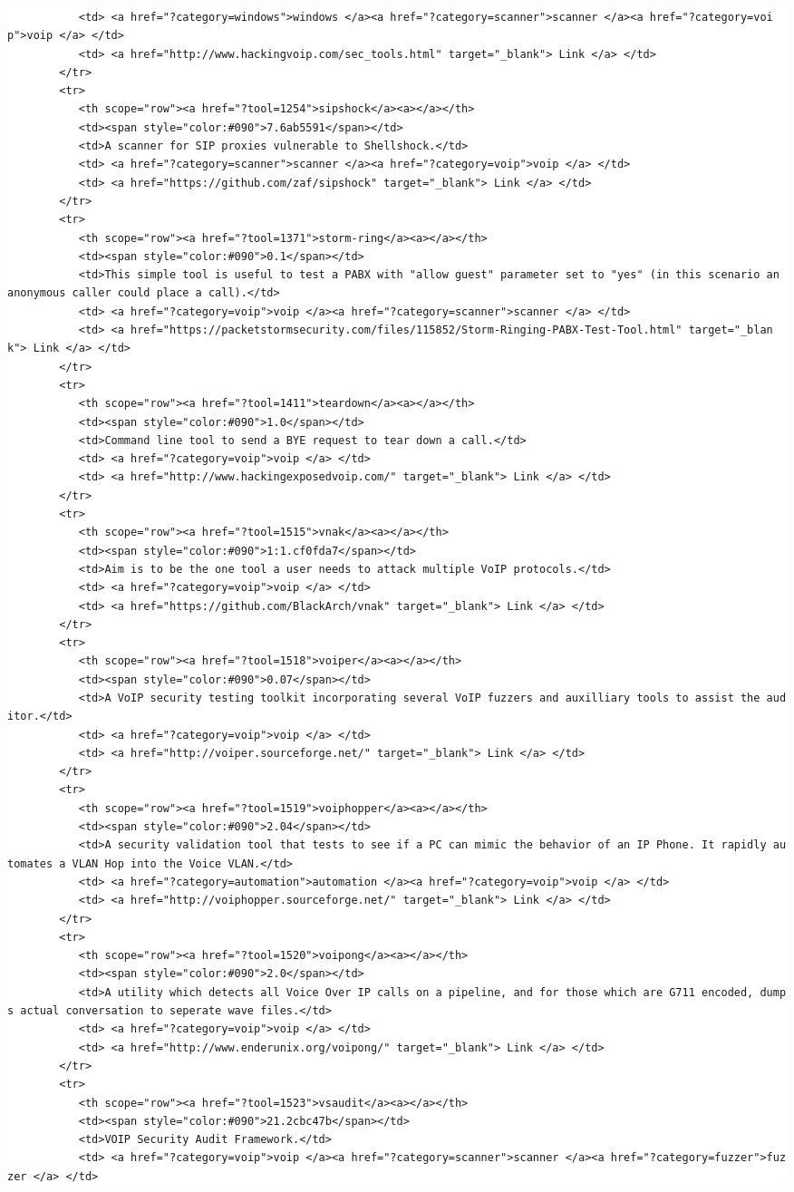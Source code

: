                <td> <a href="?category=windows">windows </a><a href="?category=scanner">scanner </a><a href="?category=voip">voip </a> </td>
               <td> <a href="http://www.hackingvoip.com/sec_tools.html" target="_blank"> Link </a> </td>
            </tr>
            <tr>
               <th scope="row"><a href="?tool=1254">sipshock</a><a></a></th>
               <td><span style="color:#090">7.6ab5591</span></td>
               <td>A scanner for SIP proxies vulnerable to Shellshock.</td>
               <td> <a href="?category=scanner">scanner </a><a href="?category=voip">voip </a> </td>
               <td> <a href="https://github.com/zaf/sipshock" target="_blank"> Link </a> </td>
            </tr>
            <tr>
               <th scope="row"><a href="?tool=1371">storm-ring</a><a></a></th>
               <td><span style="color:#090">0.1</span></td>
               <td>This simple tool is useful to test a PABX with "allow guest" parameter set to "yes" (in this scenario an anonymous caller could place a call).</td>
               <td> <a href="?category=voip">voip </a><a href="?category=scanner">scanner </a> </td>
               <td> <a href="https://packetstormsecurity.com/files/115852/Storm-Ringing-PABX-Test-Tool.html" target="_blank"> Link </a> </td>
            </tr>
            <tr>
               <th scope="row"><a href="?tool=1411">teardown</a><a></a></th>
               <td><span style="color:#090">1.0</span></td>
               <td>Command line tool to send a BYE request to tear down a call.</td>
               <td> <a href="?category=voip">voip </a> </td>
               <td> <a href="http://www.hackingexposedvoip.com/" target="_blank"> Link </a> </td>
            </tr>
            <tr>
               <th scope="row"><a href="?tool=1515">vnak</a><a></a></th>
               <td><span style="color:#090">1:1.cf0fda7</span></td>
               <td>Aim is to be the one tool a user needs to attack multiple VoIP protocols.</td>
               <td> <a href="?category=voip">voip </a> </td>
               <td> <a href="https://github.com/BlackArch/vnak" target="_blank"> Link </a> </td>
            </tr>
            <tr>
               <th scope="row"><a href="?tool=1518">voiper</a><a></a></th>
               <td><span style="color:#090">0.07</span></td>
               <td>A VoIP security testing toolkit incorporating several VoIP fuzzers and auxilliary tools to assist the auditor.</td>
               <td> <a href="?category=voip">voip </a> </td>
               <td> <a href="http://voiper.sourceforge.net/" target="_blank"> Link </a> </td>
            </tr>
            <tr>
               <th scope="row"><a href="?tool=1519">voiphopper</a><a></a></th>
               <td><span style="color:#090">2.04</span></td>
               <td>A security validation tool that tests to see if a PC can mimic the behavior of an IP Phone. It rapidly automates a VLAN Hop into the Voice VLAN.</td>
               <td> <a href="?category=automation">automation </a><a href="?category=voip">voip </a> </td>
               <td> <a href="http://voiphopper.sourceforge.net/" target="_blank"> Link </a> </td>
            </tr>
            <tr>
               <th scope="row"><a href="?tool=1520">voipong</a><a></a></th>
               <td><span style="color:#090">2.0</span></td>
               <td>A utility which detects all Voice Over IP calls on a pipeline, and for those which are G711 encoded, dumps actual conversation to seperate wave files.</td>
               <td> <a href="?category=voip">voip </a> </td>
               <td> <a href="http://www.enderunix.org/voipong/" target="_blank"> Link </a> </td>
            </tr>
            <tr>
               <th scope="row"><a href="?tool=1523">vsaudit</a><a></a></th>
               <td><span style="color:#090">21.2cbc47b</span></td>
               <td>VOIP Security Audit Framework.</td>
               <td> <a href="?category=voip">voip </a><a href="?category=scanner">scanner </a><a href="?category=fuzzer">fuzzer </a> </td>
